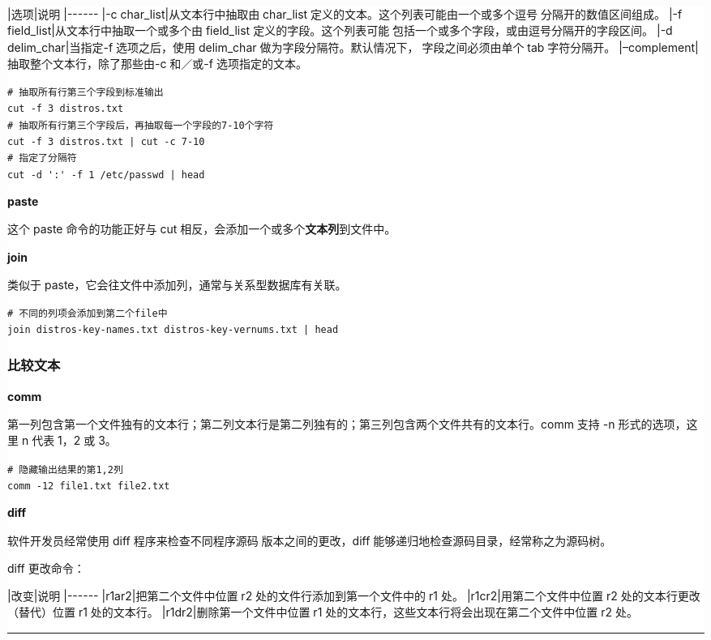 |选项|说明
|------
|-c char_list|从文本行中抽取由 char_list 定义的文本。这个列表可能由一个或多个逗号 分隔开的数值区间组成。
|-f field_list|从文本行中抽取一个或多个由 field_list 定义的字段。这个列表可能 包括一个或多个字段，或由逗号分隔开的字段区间。
|-d delim_char|当指定-f 选项之后，使用 delim_char 做为字段分隔符。默认情况下， 字段之间必须由单个 tab 字符分隔开。
|–complement|抽取整个文本行，除了那些由-c 和／或-f 选项指定的文本。

```
# 抽取所有行第三个字段到标准输出
cut -f 3 distros.txt
# 抽取所有行第三个字段后，再抽取每一个字段的7-10个字符
cut -f 3 distros.txt | cut -c 7-10
# 指定了分隔符
cut -d ':' -f 1 /etc/passwd | head

```

**paste**

这个 paste 命令的功能正好与 cut 相反，会添加一个或多个**文本列**到文件中。

**join**

类似于 paste，它会往文件中添加列，通常与关系型数据库有关联。

```
# 不同的列项会添加到第二个file中
join distros-key-names.txt distros-key-vernums.txt | head

```

### 比较文本

**comm**

第一列包含第一个文件独有的文本行；第二列文本行是第二列独有的；第三列包含两个文件共有的文本行。comm 支持 -n 形式的选项，这里 n 代表 1，2 或 3。

```
# 隐藏输出结果的第1,2列
comm -12 file1.txt file2.txt

```

**diff**

软件开发员经常使用 diff 程序来检查不同程序源码 版本之间的更改，diff 能够递归地检查源码目录，经常称之为源码树。

diff 更改命令：

|改变|说明
|------
|r1ar2|把第二个文件中位置 r2 处的文件行添加到第一个文件中的 r1 处。
|r1cr2|用第二个文件中位置 r2 处的文本行更改（替代）位置 r1 处的文本行。
|r1dr2|删除第一个文件中位置 r1 处的文本行，这些文本行将会出现在第二个文件中位置 r2 处。

---